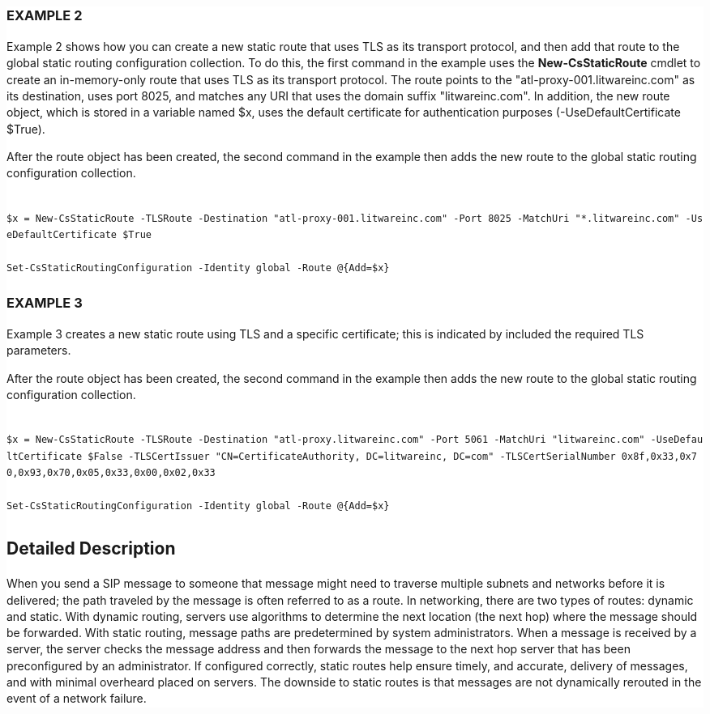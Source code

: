 
### EXAMPLE 2

Example 2 shows how you can create a new static route that uses TLS as its transport protocol, and then add that route to the global static routing configuration collection. To do this, the first command in the example uses the **New-CsStaticRoute** cmdlet to create an in-memory-only route that uses TLS as its transport protocol. The route points to the "atl-proxy-001.litwareinc.com" as its destination, uses port 8025, and matches any URI that uses the domain suffix "litwareinc.com". In addition, the new route object, which is stored in a variable named $x, uses the default certificate for authentication purposes (-UseDefaultCertificate $True).
  
    
    
After the route object has been created, the second command in the example then adds the new route to the global static routing configuration collection.
  
    
    



```

$x = New-CsStaticRoute -TLSRoute -Destination "atl-proxy-001.litwareinc.com" -Port 8025 -MatchUri "*.litwareinc.com" -UseDefaultCertificate $True

Set-CsStaticRoutingConfiguration -Identity global -Route @{Add=$x}

```


### EXAMPLE 3

Example 3 creates a new static route using TLS and a specific certificate; this is indicated by included the required TLS parameters.
  
    
    
After the route object has been created, the second command in the example then adds the new route to the global static routing configuration collection.
  
    
    



```

$x = New-CsStaticRoute -TLSRoute -Destination "atl-proxy.litwareinc.com" -Port 5061 -MatchUri "litwareinc.com" -UseDefaultCertificate $False -TLSCertIssuer "CN=CertificateAuthority, DC=litwareinc, DC=com" -TLSCertSerialNumber 0x8f,0x33,0x70,0x93,0x70,0x05,0x33,0x00,0x02,0x33

Set-CsStaticRoutingConfiguration -Identity global -Route @{Add=$x}

```


## Detailed Description

When you send a SIP message to someone that message might need to traverse multiple subnets and networks before it is delivered; the path traveled by the message is often referred to as a route. In networking, there are two types of routes: dynamic and static. With dynamic routing, servers use algorithms to determine the next location (the next hop) where the message should be forwarded. With static routing, message paths are predetermined by system administrators. When a message is received by a server, the server checks the message address and then forwards the message to the next hop server that has been preconfigured by an administrator. If configured correctly, static routes help ensure timely, and accurate, delivery of messages, and with minimal overheard placed on servers. The downside to static routes is that messages are not dynamically rerouted in the event of a network failure.
  